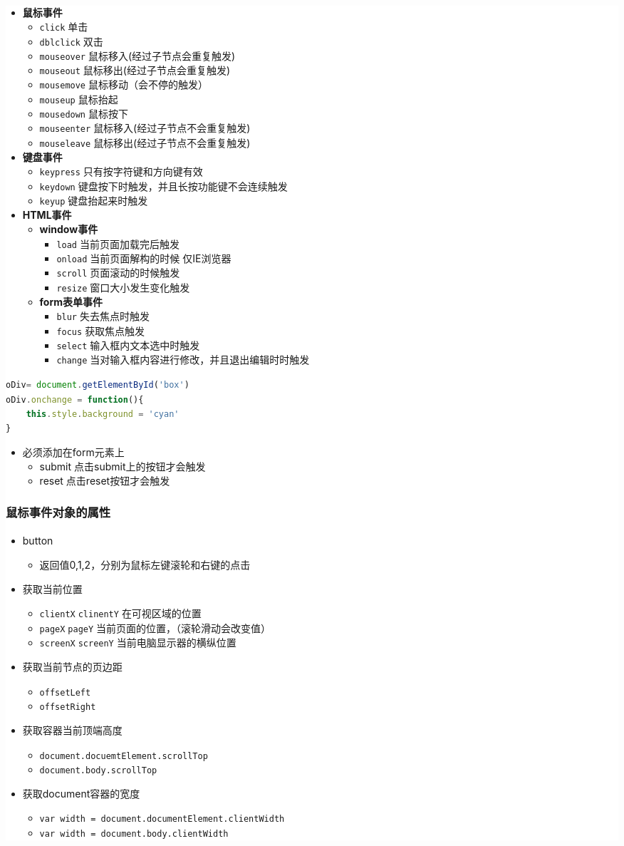 - **鼠标事件**
    - `click`			单击
    - `dblclick`		双击	
    - `mouseover` 鼠标移入(经过子节点会重复触发)
    - `mouseout`   鼠标移出(经过子节点会重复触发)
    - `mousemove` 鼠标移动（会不停的触发）
    - `mouseup` 鼠标抬起
    - `mousedown` 鼠标按下
    - `mouseenter` 鼠标移入(经过子节点不会重复触发)
    - `mouseleave`  鼠标移出(经过子节点不会重复触发)
- **键盘事件**
    - `keypress`	 只有按字符键和方向键有效
    - `keydown`    键盘按下时触发，并且长按功能键不会连续触发
    - `keyup`    键盘抬起来时触发
- **HTML事件**
    - **window事件**
        - `load`     当前页面加载完后触发
        - `onload`  当前页面解构的时候   仅IE浏览器
        - `scroll`    页面滚动的时候触发
        - `resize`     窗口大小发生变化触发
    - **form表单事件**
        - `blur`    失去焦点时触发
        - `focus`   获取焦点触发
        - `select`  输入框内文本选中时触发
        - `change`   当对输入框内容进行修改，并且退出编辑时时触发

```js
oDiv= document.getElementById('box')
oDiv.onchange = function(){
	this.style.background = 'cyan' 
}
```

- 必须添加在form元素上
    - submit	点击submit上的按钮才会触发
    - reset       点击reset按钮才会触发	

### 鼠标事件对象的属性

- button
    - 返回值0,1,2，分别为鼠标左键滚轮和右键的点击
- 获取当前位置
    - `clientX`  `clinentY`   在可视区域的位置
    - `pageX`   `pageY`    当前页面的位置，（滚轮滑动会改变值）
    - `screenX`  `screenY`  当前电脑显示器的横纵位置
- 获取当前节点的页边距
    - `offsetLeft`
    - `offsetRight`

- 获取容器当前顶端高度
  - `document.docuemtElement.scrollTop`
  - `document.body.scrollTop`
- 获取document容器的宽度
  - `var width = document.documentElement.clientWidth`
  - `var width = document.body.clientWidth`
